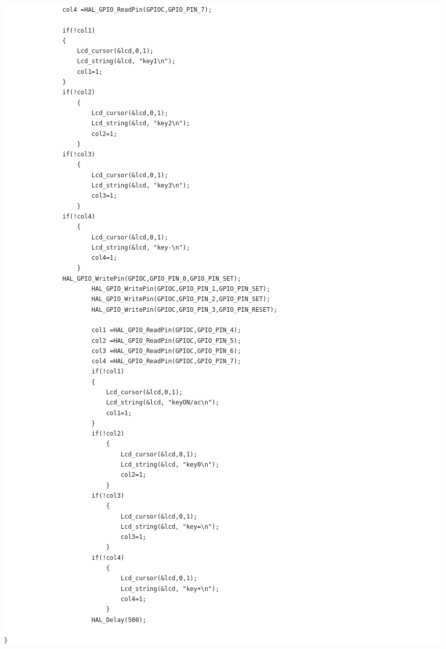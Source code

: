 ```
				col4 =HAL_GPIO_ReadPin(GPIOC,GPIO_PIN_7);

				if(!col1)
				{
					Lcd_cursor(&lcd,0,1);
					Lcd_string(&lcd, "key1\n");
					col1=1;
				}
				if(!col2)
					{
						Lcd_cursor(&lcd,0,1);
						Lcd_string(&lcd, "key2\n");
						col2=1;
					}
				if(!col3)
					{
						Lcd_cursor(&lcd,0,1);
						Lcd_string(&lcd, "key3\n");
						col3=1;
					}
				if(!col4)
					{
						Lcd_cursor(&lcd,0,1);
						Lcd_string(&lcd, "key-\n");
						col4=1;
					}
 				HAL_GPIO_WritePin(GPIOC,GPIO_PIN_0,GPIO_PIN_SET);
						HAL_GPIO_WritePin(GPIOC,GPIO_PIN_1,GPIO_PIN_SET);
						HAL_GPIO_WritePin(GPIOC,GPIO_PIN_2,GPIO_PIN_SET);
						HAL_GPIO_WritePin(GPIOC,GPIO_PIN_3,GPIO_PIN_RESET);

						col1 =HAL_GPIO_ReadPin(GPIOC,GPIO_PIN_4);
						col2 =HAL_GPIO_ReadPin(GPIOC,GPIO_PIN_5);
						col3 =HAL_GPIO_ReadPin(GPIOC,GPIO_PIN_6);
						col4 =HAL_GPIO_ReadPin(GPIOC,GPIO_PIN_7);
						if(!col1)
						{
							Lcd_cursor(&lcd,0,1);
							Lcd_string(&lcd, "keyON/ac\n");
							col1=1;
						}
						if(!col2)
							{
								Lcd_cursor(&lcd,0,1);
								Lcd_string(&lcd, "key0\n");
								col2=1;
							}
						if(!col3)
							{
								Lcd_cursor(&lcd,0,1);
								Lcd_string(&lcd, "key=\n");
								col3=1;
							}
						if(!col4)
							{
								Lcd_cursor(&lcd,0,1);
								Lcd_string(&lcd, "key+\n");
								col4=1;
							}
						HAL_Delay(500);

}

```